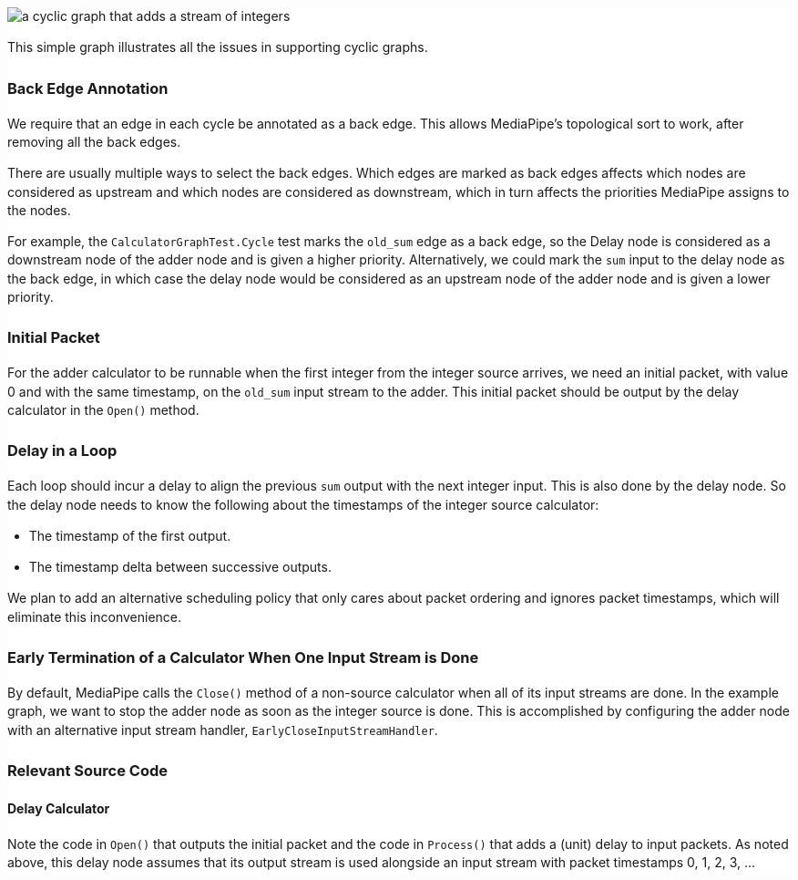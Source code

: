 ![a cyclic graph that adds a stream of integers](../images/cyclic_integer_sum_graph.svg "A cyclic graph")

This simple graph illustrates all the issues in supporting cyclic graphs.

### Back Edge Annotation

We require that an edge in each cycle be annotated as a back edge. This allows
MediaPipe’s topological sort to work, after removing all the back edges.

There are usually multiple ways to select the back edges. Which edges are marked
as back edges affects which nodes are considered as upstream and which nodes are
considered as downstream, which in turn affects the priorities MediaPipe assigns
to the nodes.

For example, the `CalculatorGraphTest.Cycle` test marks the `old_sum` edge as a
back edge, so the Delay node is considered as a downstream node of the adder
node and is given a higher priority. Alternatively, we could mark the `sum`
input to the delay node as the back edge, in which case the delay node would be
considered as an upstream node of the adder node and is given a lower priority.

### Initial Packet

For the adder calculator to be runnable when the first integer from the integer
source arrives, we need an initial packet, with value 0 and with the same
timestamp, on the `old_sum` input stream to the adder. This initial packet
should be output by the delay calculator in the `Open()` method.

### Delay in a Loop

Each loop should incur a delay to align the previous `sum` output with the next
integer input. This is also done by the delay node. So the delay node needs to
know the following about the timestamps of the integer source calculator:

*   The timestamp of the first output.

*   The timestamp delta between successive outputs.

We plan to add an alternative scheduling policy that only cares about packet
ordering and ignores packet timestamps, which will eliminate this inconvenience.

### Early Termination of a Calculator When One Input Stream is Done

By default, MediaPipe calls the `Close()` method of a non-source calculator when
all of its input streams are done. In the example graph, we want to stop the
adder node as soon as the integer source is done. This is accomplished by
configuring the adder node with an alternative input stream handler,
`EarlyCloseInputStreamHandler`.

### Relevant Source Code

#### Delay Calculator

Note the code in `Open()` that outputs the initial packet and the code in
`Process()` that adds a (unit) delay to input packets. As noted above, this
delay node assumes that its output stream is used alongside an input stream with
packet timestamps 0, 1, 2, 3, ...

